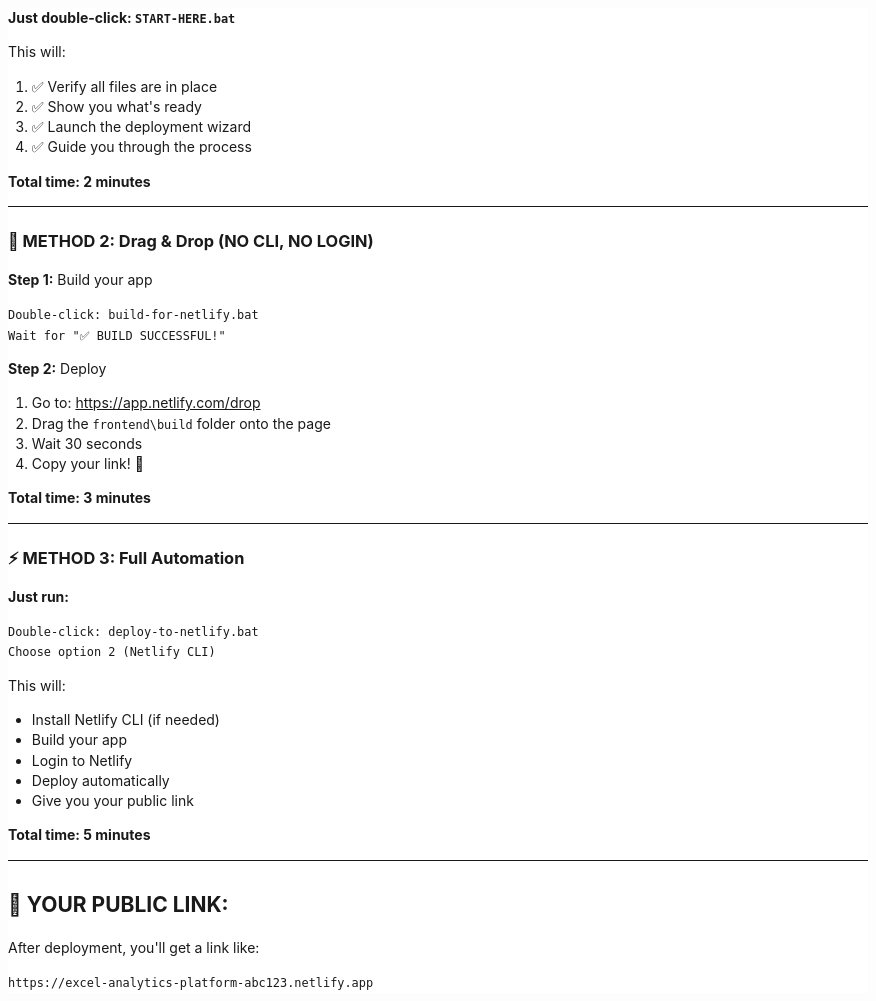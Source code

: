 **Just double-click: `START-HERE.bat`**

This will:
1. ✅ Verify all files are in place
2. ✅ Show you what's ready
3. ✅ Launch the deployment wizard
4. ✅ Guide you through the process

**Total time: 2 minutes**

---

### **🎯 METHOD 2: Drag & Drop (NO CLI, NO LOGIN)**

**Step 1:** Build your app
```
Double-click: build-for-netlify.bat
Wait for "✅ BUILD SUCCESSFUL!"
```

**Step 2:** Deploy
1. Go to: https://app.netlify.com/drop
2. Drag the `frontend\build` folder onto the page
3. Wait 30 seconds
4. Copy your link! 🎉

**Total time: 3 minutes**

---

### **⚡ METHOD 3: Full Automation**

**Just run:**
```
Double-click: deploy-to-netlify.bat
Choose option 2 (Netlify CLI)
```

This will:
- Install Netlify CLI (if needed)
- Build your app
- Login to Netlify
- Deploy automatically
- Give you your public link

**Total time: 5 minutes**

---

## 📱 YOUR PUBLIC LINK:

After deployment, you'll get a link like:
```
https://excel-analytics-platform-abc123.netlify.app
```
